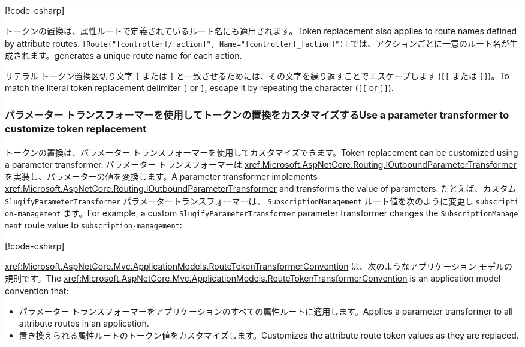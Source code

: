 [!code-csharp[](routing/samples/3.x/main/Controllers/ProductsController.cs?name=snippet5)]

<span data-ttu-id="e2c0b-406">トークンの置換は、属性ルートで定義されているルート名にも適用されます。</span><span class="sxs-lookup"><span data-stu-id="e2c0b-406">Token replacement also applies to route names defined by attribute routes.</span></span>
`[Route("[controller]/[action]", Name="[controller]_[action]")]`
<span data-ttu-id="e2c0b-407"> では、アクションごとに一意のルート名が生成されます。</span><span class="sxs-lookup"><span data-stu-id="e2c0b-407">generates a unique route name for each action.</span></span>

<span data-ttu-id="e2c0b-408">リテラル トークン置換区切り文字 `[` または `]` と一致させるためには、その文字を繰り返すことでエスケープします (`[[` または `]]`)。</span><span class="sxs-lookup"><span data-stu-id="e2c0b-408">To match the literal token replacement delimiter `[` or  `]`, escape it by repeating the character (`[[` or `]]`).</span></span>

<a name="routing-token-replacement-transformers-ref-label"></a>

### <a name="use-a-parameter-transformer-to-customize-token-replacement"></a><span data-ttu-id="e2c0b-409">パラメーター トランスフォーマーを使用してトークンの置換をカスタマイズする</span><span class="sxs-lookup"><span data-stu-id="e2c0b-409">Use a parameter transformer to customize token replacement</span></span>

<span data-ttu-id="e2c0b-410">トークンの置換は、パラメーター トランスフォーマーを使用してカスタマイズできます。</span><span class="sxs-lookup"><span data-stu-id="e2c0b-410">Token replacement can be customized using a parameter transformer.</span></span> <span data-ttu-id="e2c0b-411">パラメーター トランスフォーマーは <xref:Microsoft.AspNetCore.Routing.IOutboundParameterTransformer> を実装し、パラメーターの値を変換します。</span><span class="sxs-lookup"><span data-stu-id="e2c0b-411">A parameter transformer implements <xref:Microsoft.AspNetCore.Routing.IOutboundParameterTransformer> and transforms the value of parameters.</span></span> <span data-ttu-id="e2c0b-412">たとえば、カスタム `SlugifyParameterTransformer` パラメータートランスフォーマーは、 `SubscriptionManagement` ルート値を次のように変更し `subscription-management` ます。</span><span class="sxs-lookup"><span data-stu-id="e2c0b-412">For example, a custom `SlugifyParameterTransformer` parameter transformer changes the `SubscriptionManagement` route value to `subscription-management`:</span></span>

[!code-csharp[](routing/samples/3.x/main/StartupSlugifyParamTransformer.cs?name=snippet2)]

<span data-ttu-id="e2c0b-413"><xref:Microsoft.AspNetCore.Mvc.ApplicationModels.RouteTokenTransformerConvention> は、次のようなアプリケーション モデルの規則です。</span><span class="sxs-lookup"><span data-stu-id="e2c0b-413">The <xref:Microsoft.AspNetCore.Mvc.ApplicationModels.RouteTokenTransformerConvention> is an application model convention that:</span></span>

* <span data-ttu-id="e2c0b-414">パラメーター トランスフォーマーをアプリケーションのすべての属性ルートに適用します。</span><span class="sxs-lookup"><span data-stu-id="e2c0b-414">Applies a parameter transformer to all attribute routes in an application.</span></span>
* <span data-ttu-id="e2c0b-415">置き換えられる属性ルートのトークン値をカスタマイズします。</span><span class="sxs-lookup"><span data-stu-id="e2c0b-415">Customizes the attribute route token values as they are replaced.</span></span>

